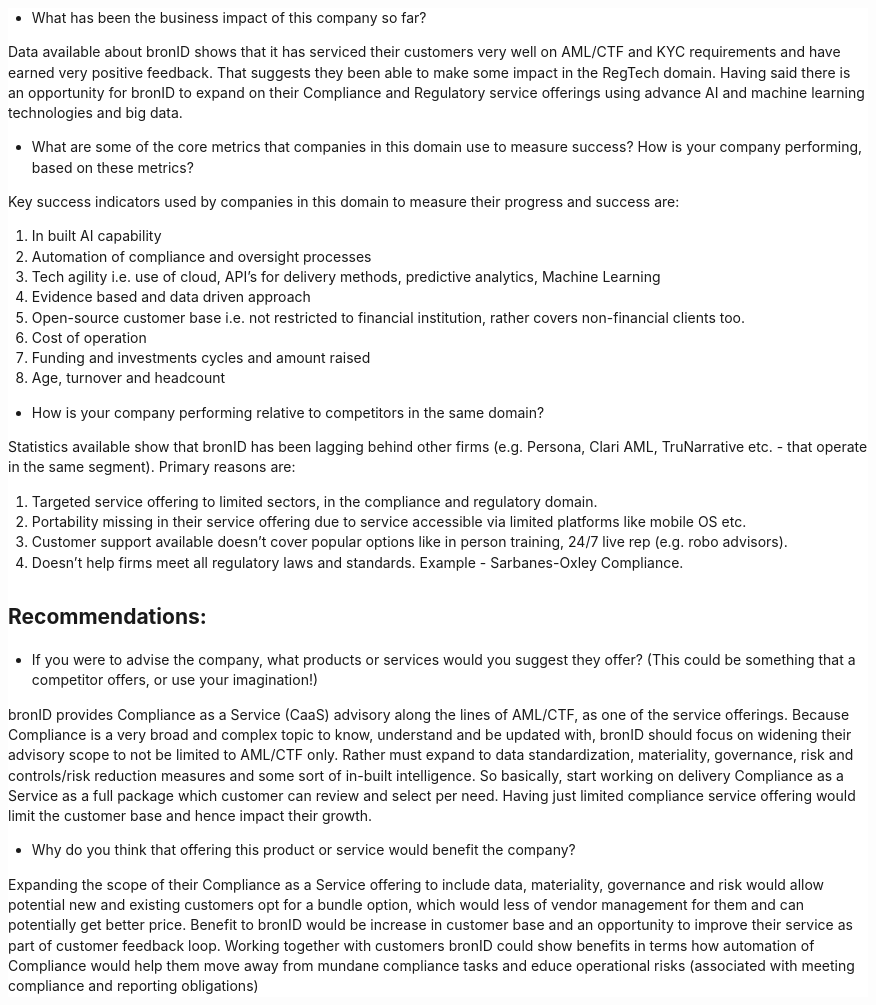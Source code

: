 * What has been the business impact of this company so far?

Data available about bronID shows that it has serviced their customers very well on AML/CTF and KYC requirements and have earned very positive feedback. That suggests they been able to make some impact in the RegTech domain. Having said there is an opportunity for bronID to expand on their Compliance and Regulatory service offerings using advance AI and machine learning technologies and big data.

* What are some of the core metrics that companies in this domain use to measure success? How is your company performing, based on these metrics? 

Key success indicators used by companies in this domain to measure their progress and success are:
1.	In built AI capability
2.	Automation of compliance and oversight processes
3.	Tech agility i.e. use of cloud, API’s for delivery methods, predictive analytics, Machine Learning
4.	Evidence based and data driven approach
5.	Open-source customer base i.e. not restricted to financial institution, rather covers non-financial clients too. 
6.	Cost of operation
7.	Funding and investments cycles and amount raised
8.	Age, turnover and headcount

* How is your company performing relative to competitors in the same domain?

Statistics available show that bronID has been lagging behind other firms (e.g. Persona, Clari AML, TruNarrative etc. - that operate in the same segment). Primary reasons are:<br/>
1.	Targeted service offering to limited sectors, in the compliance and regulatory domain.<br/>
2.	 Portability missing in their service offering due to service accessible via limited platforms like mobile OS etc.<br/>
3.	Customer support available doesn’t cover popular options like in person training, 24/7 live rep (e.g. robo advisors).<br/>
4.	Doesn’t help firms meet all regulatory laws and standards. Example - Sarbanes-Oxley Compliance.<br/>

## Recommendations: 

* If you were to advise the company, what products or services would you suggest they offer? (This could be something that a competitor offers, or use your imagination!) 

bronID provides Compliance as a Service (CaaS) advisory along the lines of AML/CTF, as one of the service offerings. Because Compliance is a very broad and complex topic to know, understand and be updated with, bronID should focus on widening their advisory scope to not be limited to AML/CTF only. Rather must expand to data standardization, materiality, governance, risk and controls/risk reduction measures and some sort of in-built intelligence. So basically, start working on delivery Compliance as a Service as a full package which customer can review and select per need. Having just limited compliance service offering would limit the customer base and hence impact their growth. 

* Why do you think that offering this product or service would benefit the company? 

Expanding the scope of their Compliance as a Service offering to include data, materiality, governance and risk would allow potential new and existing customers opt for a bundle option, which would less of vendor management for them and can potentially get better price. Benefit to bronID would be increase in customer base and an opportunity to improve their service as part of customer feedback loop. Working together with customers bronID could show benefits in terms how automation of Compliance would help them move away from mundane compliance tasks and educe operational risks (associated with meeting compliance and reporting obligations)
